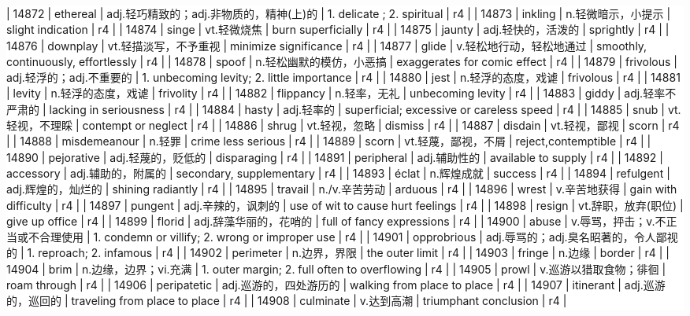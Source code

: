 | 14872 | ethereal       | adj.轻巧精致的；adj.非物质的，精神(上)的                 | 1. delicate ; 2. spiritual                           | r4    |
| 14873 | inkling        | n.轻微暗示，小提示                                       | slight indication                                    | r4    |
| 14874 | singe          | vt.轻微烧焦                                              | burn superficially                                   | r4    |
| 14875 | jaunty         | adj.轻快的，活泼的                                       | sprightly                                            | r4    |
| 14876 | downplay       | vt.轻描淡写，不予重视                                    | minimize significance                                | r4    |
| 14877 | glide          | v.轻松地行动，轻松地通过                                 | smoothly, continuously, effortlessly                 | r4    |
| 14878 | spoof          | n.轻松幽默的模仿，小恶搞                                 | exaggerates for comic effect                         | r4    |
| 14879 | frivolous      | adj.轻浮的；adj.不重要的                                 | 1. unbecoming levity; 2. little importance           | r4    |
| 14880 | jest           | n.轻浮的态度，戏谑                                       | frivolous                                            | r4    |
| 14881 | levity         | n.轻浮的态度，戏谑                                       | frivolity                                            | r4    |
| 14882 | flippancy      | n.轻率，无礼                                             | unbecoming levity                                    | r4    |
| 14883 | giddy          | adj.轻率不严肃的                                         | lacking in seriousness                               | r4    |
| 14884 | hasty          | adj.轻率的                                               | superficial; excessive or careless speed             | r4    |
| 14885 | snub           | vt.轻视，不理睬                                          | contempt or neglect                                  | r4    |
| 14886 | shrug          | vt.轻视，忽略                                            | dismiss                                              | r4    |
| 14887 | disdain        | vt.轻视，鄙视                                            | scorn                                                | r4    |
| 14888 | misdemeanour   | n.轻罪                                                   | crime less serious                                   | r4    |
| 14889 | scorn          | vt.轻蔑，鄙视，不屑                                      | reject,contemptible                                  | r4    |
| 14890 | pejorative     | adj.轻蔑的，贬低的                                       | disparaging                                          | r4    |
| 14891 | peripheral     | adj.辅助性的                                             | available to supply                                  | r4    |
| 14892 | accessory      | adj.辅助的，附属的                                       | secondary, supplementary                             | r4    |
| 14893 | éclat          | n.辉煌成就                                               | success                                              | r4    |
| 14894 | refulgent      | adj.辉煌的，灿烂的                                       | shining radiantly                                    | r4    |
| 14895 | travail        | n./v.辛苦劳动                                            | arduous                                              | r4    |
| 14896 | wrest          | v.辛苦地获得                                             | gain with difficulty                                 | r4    |
| 14897 | pungent        | adj.辛辣的，讽刺的                                       | use of wit to cause hurt feelings                    | r4    |
| 14898 | resign         | vt.辞职，放弃(职位)                                      | give up office                                       | r4    |
| 14899 | florid         | adj.辞藻华丽的，花哨的                                   | full of fancy expressions                            | r4    |
| 14900 | abuse          | v.辱骂，抨击；v.不正当或不合理使用                       | 1. condemn or villify; 2. wrong or improper use      | r4    |
| 14901 | opprobrious    | adj.辱骂的；adj.臭名昭著的，令人鄙视的                   | 1. reproach; 2. infamous                             | r4    |
| 14902 | perimeter      | n.边界，界限                                             | the outer limit                                      | r4    |
| 14903 | fringe         | n.边缘                                                   | border                                               | r4    |
| 14904 | brim           | n.边缘，边界；vi.充满                                    | 1. outer margin; 2. full often to overflowing        | r4    |
| 14905 | prowl          | v.巡游以猎取食物；徘徊                                   | roam through                                         | r4    |
| 14906 | peripatetic    | adj.巡游的，四处游历的                                   | walking from place to place                          | r4    |
| 14907 | itinerant      | adj.巡游的，巡回的                                       | traveling from place to place                        | r4    |
| 14908 | culminate      | v.达到高潮                                               | triumphant conclusion                                | r4    |